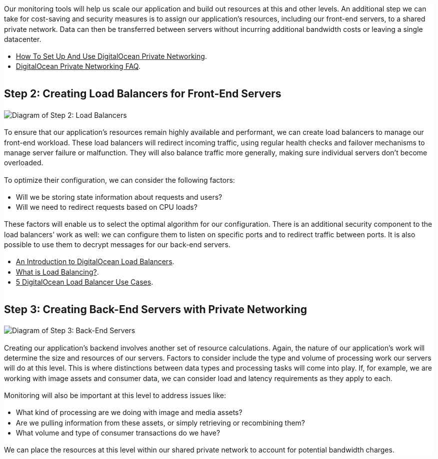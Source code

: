 Our monitoring tools will help us scale our application and build out resources at this and other levels. An additional step we can take for cost-saving and security measures is to assign our application’s resources, including our front-end servers, to a shared private network. Data can then be transferred between servers without incurring additional bandwidth costs or leaving a single datacenter.

- [How To Set Up And Use DigitalOcean Private Networking](how-to-set-up-and-use-digitalocean-private-networking).
- [DigitalOcean Private Networking FAQ](digitalocean-private-networking-faq).

## Step 2: Creating Load Balancers for Front-End Servers

![Diagram of Step 2: Load Balancers](https://raw.githubusercontent.com/opendocs-md/do-tutorials-images/master/img/solutions/highly-available-web-app/step-2.png)

To ensure that our application’s resources remain highly available and performant, we can create load balancers to manage our front-end workload. These load balancers will redirect incoming traffic, using regular health checks and failover mechanisms to manage server failure or malfunction. They will also balance traffic more generally, making sure individual servers don’t become overloaded.

To optimize their configuration, we can consider the following factors:

- Will we be storing state information about requests and users? 
- Will we need to redirect requests based on CPU loads? 

These factors will enable us to select the optimal algorithm for our configuration. There is an additional security component to the load balancers’ work as well: we can configure them to listen on specific ports and to redirect traffic between ports. It is also possible to use them to decrypt messages for our back-end servers.

- [An Introduction to DigitalOcean Load Balancers](an-introduction-to-digitalocean-load-balancers).
- [What is Load Balancing?](what-is-load-balancing).
- [5 DigitalOcean Load Balancer Use Cases](5-digitalocean-load-balancer-use-cases).

## Step 3: Creating Back-End Servers with Private Networking

![Diagram of Step 3: Back-End Servers](https://raw.githubusercontent.com/opendocs-md/do-tutorials-images/master/img/solutions/highly-available-web-app/step-3.png)

Creating our application’s backend involves another set of resource calculations. Again, the nature of our application’s work will determine the size and resources of our servers. Factors to consider include the type and volume of processing work our servers will do at this level. This is where distinctions between data types and processing tasks will come into play. If, for example, we are working with image assets and consumer data, we can consider load and latency requirements as they apply to each.

Monitoring will also be important at this level to address issues like:

- What kind of processing are we doing with image and media assets? 
- Are we pulling information from these assets, or simply retrieving or recombining them? 
- What volume and type of consumer transactions do we have? 

We can place the resources at this level within our shared private network to account for potential bandwidth charges.
